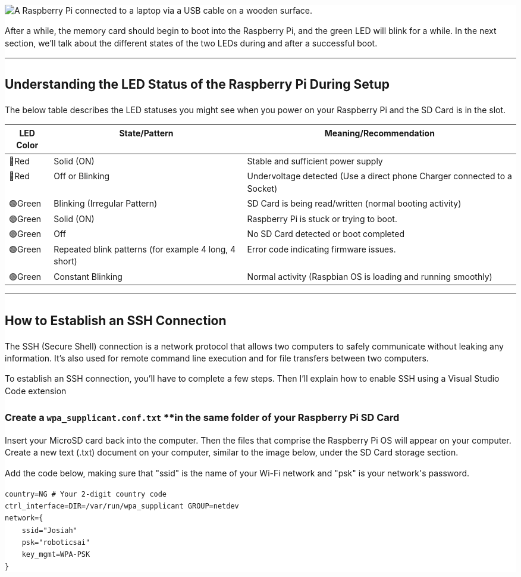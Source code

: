 ![A Raspberry Pi connected to a laptop via a USB cable on a wooden surface.](https://cdn.hashnode.com/res/hashnode/image/upload/v1747926452530/b023abe6-5555-4d61-ab99-0d8e36a828a4.jpeg)

After a while, the memory card should begin to boot into the Raspberry Pi, and the green LED will blink for a while. In the next section, we’ll talk about the different states of the two LEDs during and after a successful boot.

---

## Understanding the LED Status of the Raspberry Pi During Setup

The below table describes the LED statuses you might see when you power on your Raspberry Pi and the SD Card is in the slot.

| **LED Color** | **State/Pattern** | **Meaning/Recommendation** |
| --- | --- | --- |
| 🔴Red | Solid (ON) | Stable and sufficient power supply |
| 🔴Red | Off or Blinking | Undervoltage detected (Use a direct phone Charger connected to a Socket) |
| 🟢Green | Blinking (Irregular Pattern) | SD Card is being read/written (normal booting activity) |
| 🟢Green | Solid (ON) | Raspberry Pi is stuck or trying to boot. |
| 🟢Green | Off | No SD Card detected or boot completed |
| 🟢Green | Repeated blink patterns (for example 4 long, 4 short) | Error code indicating firmware issues. |
| 🟢Green | Constant Blinking | Normal activity (Raspbian OS is loading and running smoothly) |

---

## How to Establish an SSH Connection

The SSH (Secure Shell) connection is a network protocol that allows two computers to safely communicate without leaking any information. It’s also used for remote command line execution and for file transfers between two computers.

To establish an SSH connection, you’ll have to complete a few steps. Then I’ll explain how to enable SSH using a Visual Studio Code extension

### Create a <VPIcon icon="fas fa-file-lines"/>`wpa_supplicant.conf.txt` **in the same folder of your Raspberry Pi SD Card

Insert your MicroSD card back into the computer. Then the files that comprise the Raspberry Pi OS will appear on your computer. Create a new text (.txt) document on your computer, similar to the image below, under the SD Card storage section.

Add the code below, making sure that "ssid" is the name of your Wi-Fi network and "psk" is your network's password.

```plaintext title="wpa_supplicant.conf.txt"
country=NG # Your 2-digit country code
ctrl_interface=DIR=/var/run/wpa_supplicant GROUP=netdev
network={
    ssid="Josiah"
    psk="roboticsai"
    key_mgmt=WPA-PSK
}
```
